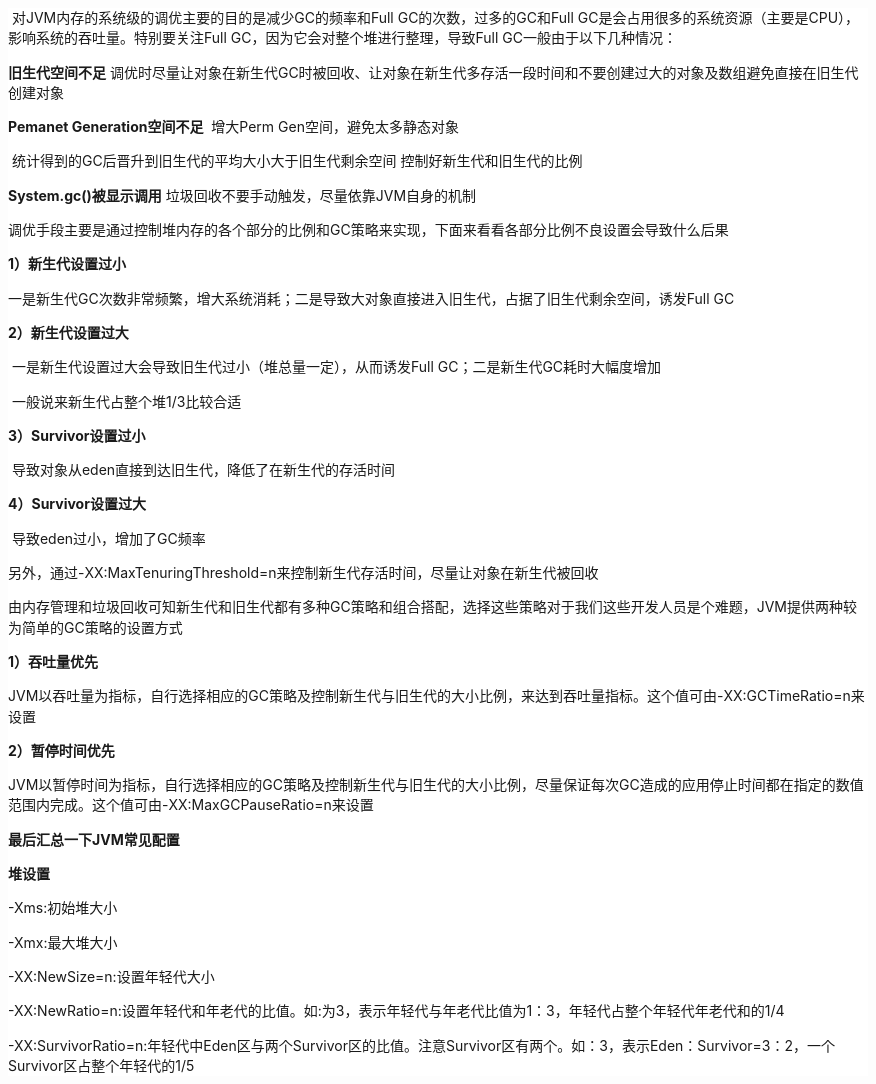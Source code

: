    ​    对JVM内存的系统级的调优主要的目的是减少GC的频率和Full GC的次数，过多的GC和Full GC是会占用很多的系统资源（主要是CPU），影响系统的吞吐量。特别要关注Full GC，因为它会对整个堆进行整理，导致Full GC一般由于以下几种情况：

   **旧生代空间不足**
   ​    调优时尽量让对象在新生代GC时被回收、让对象在新生代多存活一段时间和不要创建过大的对象及数组避免直接在旧生代创建对象 

   **Pemanet Generation空间不足**
   ​    增大Perm Gen空间，避免太多静态对象 

   ​    统计得到的GC后晋升到旧生代的平均大小大于旧生代剩余空间
   ​    控制好新生代和旧生代的比例 

   **System.gc()被显示调用**
   ​    垃圾回收不要手动触发，尽量依靠JVM自身的机制 

   ​    调优手段主要是通过控制堆内存的各个部分的比例和GC策略来实现，下面来看看各部分比例不良设置会导致什么后果

   **1）新生代设置过小**

   ​    一是新生代GC次数非常频繁，增大系统消耗；二是导致大对象直接进入旧生代，占据了旧生代剩余空间，诱发Full GC

   **2）新生代设置过大**

   ​    一是新生代设置过大会导致旧生代过小（堆总量一定），从而诱发Full GC；二是新生代GC耗时大幅度增加

   ​    一般说来新生代占整个堆1/3比较合适

   **3）Survivor设置过小**

   ​    导致对象从eden直接到达旧生代，降低了在新生代的存活时间

   **4）Survivor设置过大**

   ​    导致eden过小，增加了GC频率

   ​    另外，通过-XX:MaxTenuringThreshold=n来控制新生代存活时间，尽量让对象在新生代被回收

   ​    由内存管理和垃圾回收可知新生代和旧生代都有多种GC策略和组合搭配，选择这些策略对于我们这些开发人员是个难题，JVM提供两种较为简单的GC策略的设置方式

   **1）吞吐量优先**

   ​    JVM以吞吐量为指标，自行选择相应的GC策略及控制新生代与旧生代的大小比例，来达到吞吐量指标。这个值可由-XX:GCTimeRatio=n来设置

   **2）暂停时间优先**

   ​    JVM以暂停时间为指标，自行选择相应的GC策略及控制新生代与旧生代的大小比例，尽量保证每次GC造成的应用停止时间都在指定的数值范围内完成。这个值可由-XX:MaxGCPauseRatio=n来设置

    

   **最后汇总一下JVM常见配置**

   **堆设置**

   -Xms:初始堆大小

   -Xmx:最大堆大小

   -XX:NewSize=n:设置年轻代大小

   -XX:NewRatio=n:设置年轻代和年老代的比值。如:为3，表示年轻代与年老代比值为1：3，年轻代占整个年轻代年老代和的1/4

   -XX:SurvivorRatio=n:年轻代中Eden区与两个Survivor区的比值。注意Survivor区有两个。如：3，表示Eden：Survivor=3：2，一个Survivor区占整个年轻代的1/5
